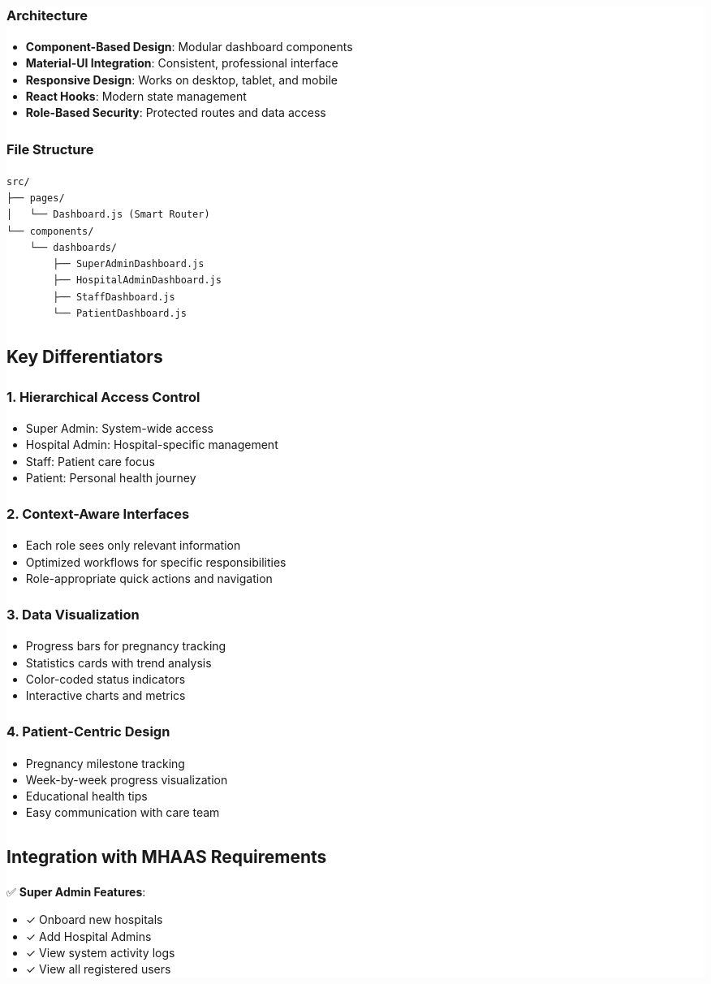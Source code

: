 ### Architecture
- **Component-Based Design**: Modular dashboard components
- **Material-UI Integration**: Consistent, professional interface
- **Responsive Design**: Works on desktop, tablet, and mobile
- **React Hooks**: Modern state management
- **Role-Based Security**: Protected routes and data access

### File Structure
```
src/
├── pages/
│   └── Dashboard.js (Smart Router)
└── components/
    └── dashboards/
        ├── SuperAdminDashboard.js
        ├── HospitalAdminDashboard.js
        ├── StaffDashboard.js
        └── PatientDashboard.js
```

## Key Differentiators

### 1. **Hierarchical Access Control**
- Super Admin: System-wide access
- Hospital Admin: Hospital-specific management
- Staff: Patient care focus
- Patient: Personal health journey

### 2. **Context-Aware Interfaces**
- Each role sees only relevant information
- Optimized workflows for specific responsibilities
- Role-appropriate quick actions and navigation

### 3. **Data Visualization**
- Progress bars for pregnancy tracking
- Statistics cards with trend analysis
- Color-coded status indicators
- Interactive charts and metrics

### 4. **Patient-Centric Design**
- Pregnancy milestone tracking
- Week-by-week progress visualization
- Educational health tips
- Easy communication with care team

## Integration with MHAAS Requirements

✅ **Super Admin Features**:
- ✓ Onboard new hospitals
- ✓ Add Hospital Admins
- ✓ View system activity logs
- ✓ View all registered users
